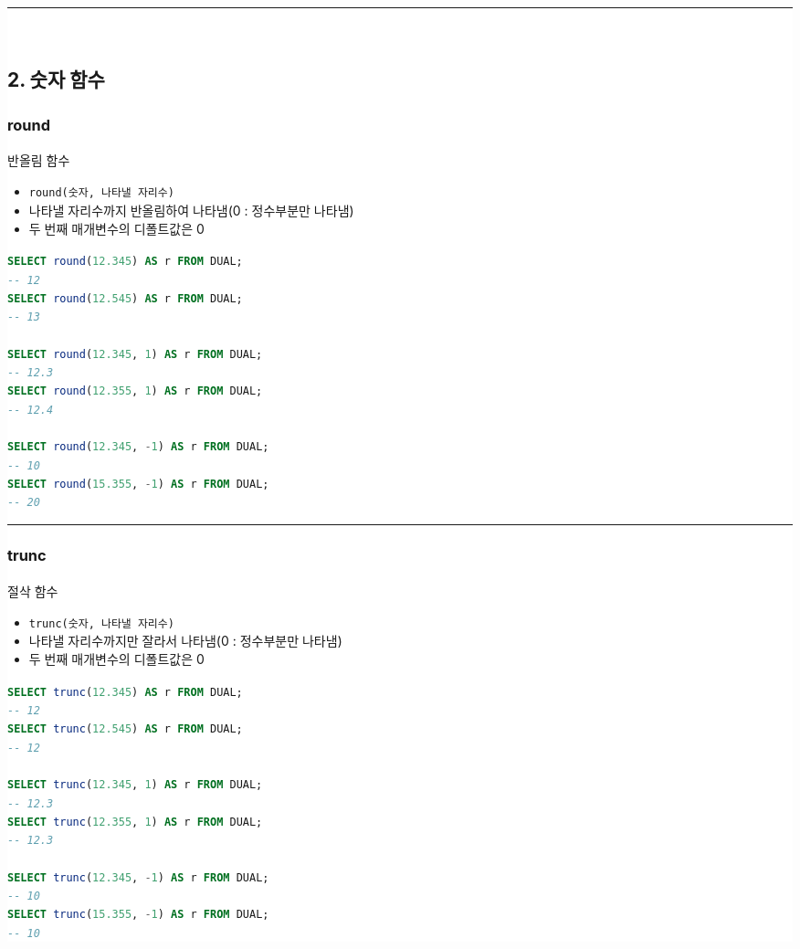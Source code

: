 <hr><br>

## 2. 숫자 함수

### round

반올림 함수
- `round(숫자, 나타낼 자리수)`
- 나타낼 자리수까지 반올림하여 나타냄(0 : 정수부분만 나타냄)
- 두 번째 매개변수의 디폴트값은 0

```sql
SELECT round(12.345) AS r FROM DUAL;
-- 12
SELECT round(12.545) AS r FROM DUAL;
-- 13

SELECT round(12.345, 1) AS r FROM DUAL;
-- 12.3
SELECT round(12.355, 1) AS r FROM DUAL;
-- 12.4

SELECT round(12.345, -1) AS r FROM DUAL;
-- 10
SELECT round(15.355, -1) AS r FROM DUAL;
-- 20
```

<hr>

### trunc

절삭 함수
- `trunc(숫자, 나타낼 자리수)`
- 나타낼 자리수까지만 잘라서 나타냄(0 : 정수부분만 나타냄)
- 두 번째 매개변수의 디폴트값은 0

```sql
SELECT trunc(12.345) AS r FROM DUAL;
-- 12
SELECT trunc(12.545) AS r FROM DUAL;
-- 12

SELECT trunc(12.345, 1) AS r FROM DUAL;
-- 12.3
SELECT trunc(12.355, 1) AS r FROM DUAL;
-- 12.3

SELECT trunc(12.345, -1) AS r FROM DUAL;
-- 10
SELECT trunc(15.355, -1) AS r FROM DUAL;
-- 10
```
